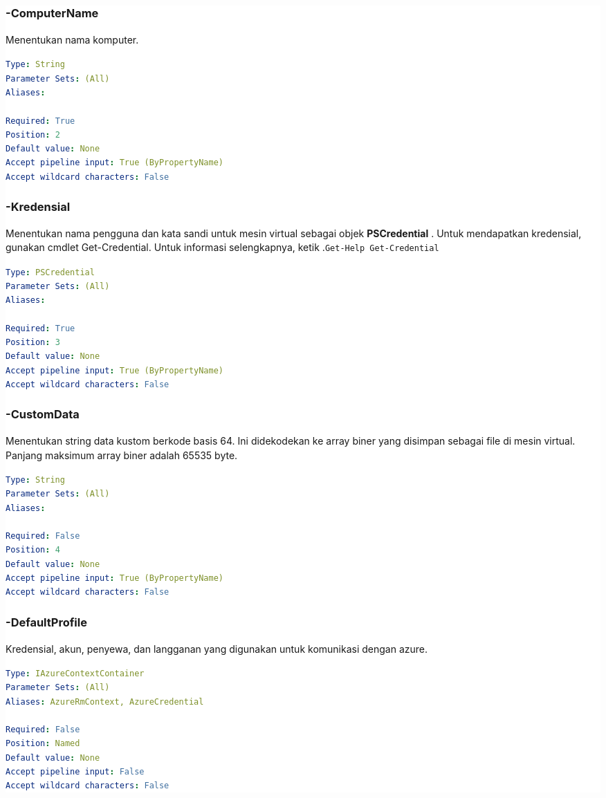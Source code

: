 ### -ComputerName
Menentukan nama komputer.

```yaml
Type: String
Parameter Sets: (All)
Aliases: 

Required: True
Position: 2
Default value: None
Accept pipeline input: True (ByPropertyName)
Accept wildcard characters: False
```

### -Kredensial
Menentukan nama pengguna dan kata sandi untuk mesin virtual sebagai objek **PSCredential** .
Untuk mendapatkan kredensial, gunakan cmdlet Get-Credential.
Untuk informasi selengkapnya, ketik .`Get-Help Get-Credential`

```yaml
Type: PSCredential
Parameter Sets: (All)
Aliases: 

Required: True
Position: 3
Default value: None
Accept pipeline input: True (ByPropertyName)
Accept wildcard characters: False
```

### -CustomData
Menentukan string data kustom berkode basis 64.
Ini didekodekan ke array biner yang disimpan sebagai file di mesin virtual.
Panjang maksimum array biner adalah 65535 byte.

```yaml
Type: String
Parameter Sets: (All)
Aliases: 

Required: False
Position: 4
Default value: None
Accept pipeline input: True (ByPropertyName)
Accept wildcard characters: False
```

### -DefaultProfile
Kredensial, akun, penyewa, dan langganan yang digunakan untuk komunikasi dengan azure.

```yaml
Type: IAzureContextContainer
Parameter Sets: (All)
Aliases: AzureRmContext, AzureCredential

Required: False
Position: Named
Default value: None
Accept pipeline input: False
Accept wildcard characters: False
```
